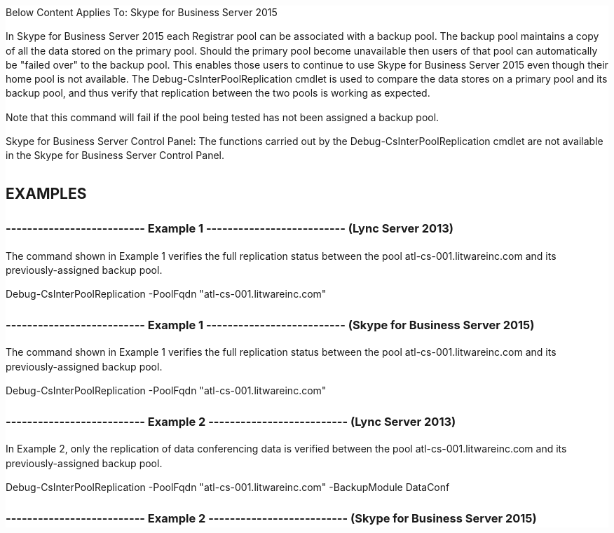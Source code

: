 Below Content Applies To: Skype for Business Server 2015

In Skype for Business Server 2015 each Registrar pool can be associated with a backup pool.
The backup pool maintains a copy of all the data stored on the primary pool.
Should the primary pool become unavailable then users of that pool can automatically be "failed over" to the backup pool.
This enables those users to continue to use Skype for Business Server 2015 even though their home pool is not available.
The Debug-CsInterPoolReplication cmdlet is used to compare the data stores on a primary pool and its backup pool, and thus verify that replication between the two pools is working as expected.

Note that this command will fail if the pool being tested has not been assigned a backup pool.

Skype for Business Server Control Panel: The functions carried out by the Debug-CsInterPoolReplication cmdlet are not available in the Skype for Business Server Control Panel.



## EXAMPLES

### -------------------------- Example 1 -------------------------- (Lync Server 2013)
```

```

The command shown in Example 1 verifies the full replication status between the pool atl-cs-001.litwareinc.com and its previously-assigned backup pool.

Debug-CsInterPoolReplication -PoolFqdn "atl-cs-001.litwareinc.com"

### -------------------------- Example 1 -------------------------- (Skype for Business Server 2015)
```

```

The command shown in Example 1 verifies the full replication status between the pool atl-cs-001.litwareinc.com and its previously-assigned backup pool.

Debug-CsInterPoolReplication -PoolFqdn "atl-cs-001.litwareinc.com"

### -------------------------- Example 2 -------------------------- (Lync Server 2013)
```

```

In Example 2, only the replication of data conferencing data is verified between the pool atl-cs-001.litwareinc.com and its previously-assigned backup pool.

Debug-CsInterPoolReplication -PoolFqdn "atl-cs-001.litwareinc.com" -BackupModule DataConf

### -------------------------- Example 2 -------------------------- (Skype for Business Server 2015)
```

```
